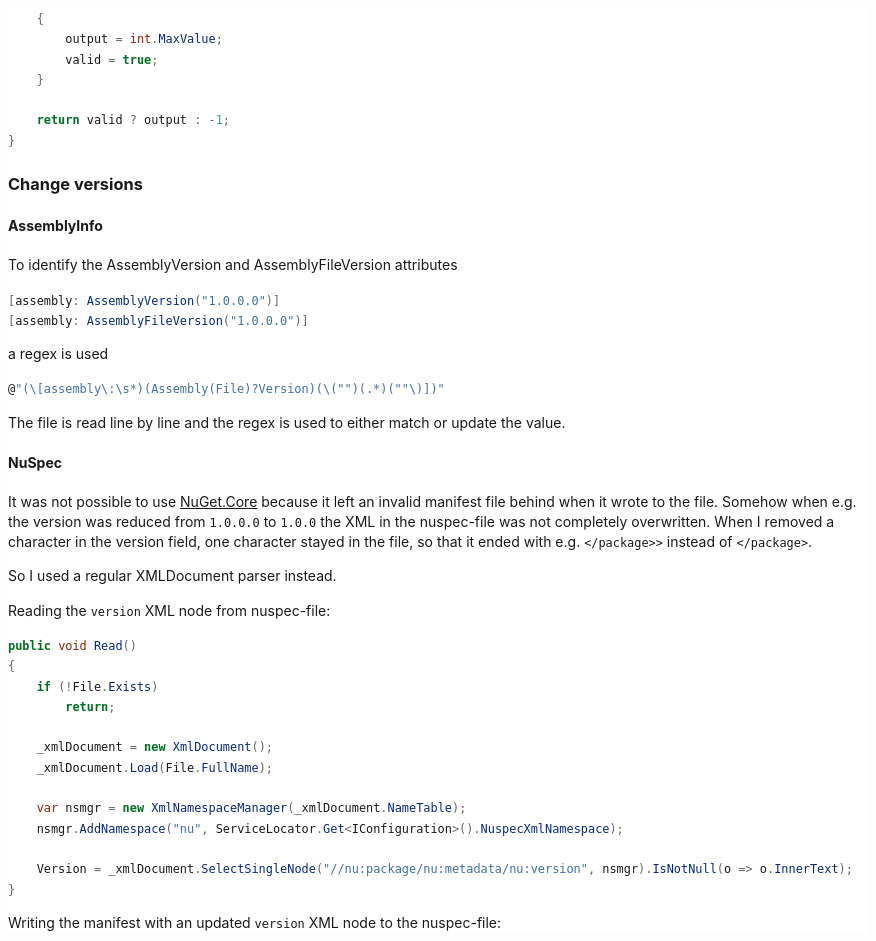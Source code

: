 ```csharp
    {
        output = int.MaxValue;
        valid = true;
    }

    return valid ? output : -1;
}
```

### Change versions
#### AssemblyInfo
To identify the AssemblyVersion and AssemblyFileVersion attributes
```csharp
[assembly: AssemblyVersion("1.0.0.0")]
[assembly: AssemblyFileVersion("1.0.0.0")]
```
a regex is used

```csharp
@"(\[assembly\:\s*)(Assembly(File)?Version)(\("")(.*)(""\)])"
```

The file is read line by line and the regex is used to either match or update the value.

#### NuSpec
It was not possible to use [NuGet.Core](https://www.nuget.org/packages/NuGet.Core/) because it left an invalid manifest file behind when it wrote to the file. Somehow when e.g. the version was reduced from `1.0.0.0` to `1.0.0` the XML in the nuspec-file was not completely overwritten. When I removed a character in the version field, one character stayed in the file, so that it ended with e.g. `</package>>` instead of `</package>`.

So I used a regular XMLDocument parser instead.

Reading the `version` XML node from nuspec-file:

```csharp
public void Read()
{
    if (!File.Exists)
        return;

    _xmlDocument = new XmlDocument();
    _xmlDocument.Load(File.FullName);

    var nsmgr = new XmlNamespaceManager(_xmlDocument.NameTable);
    nsmgr.AddNamespace("nu", ServiceLocator.Get<IConfiguration>().NuspecXmlNamespace);

    Version = _xmlDocument.SelectSingleNode("//nu:package/nu:metadata/nu:version", nsmgr).IsNotNull(o => o.InnerText);
}
```

Writing the manifest with an updated `version` XML node to the nuspec-file:

